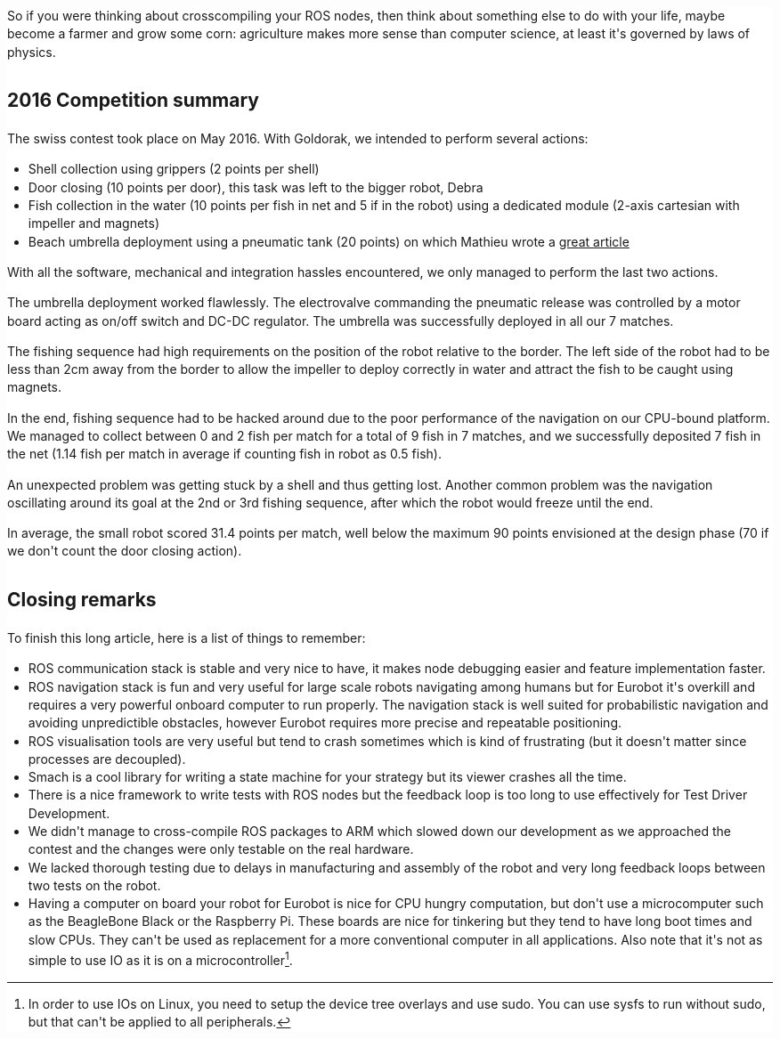 So if you were thinking about crosscompiling your ROS nodes, then think about something else to do with your life, maybe become a farmer and grow some corn: agriculture makes more sense than computer science, at least it's governed by laws of physics.


## **2016 Competition summary**

The swiss contest took place on May 2016.
With Goldorak, we intended to perform several actions:

- Shell collection using grippers (2 points per shell)
- Door closing (10 points per door), this task was left to the bigger robot, Debra
- Fish collection in the water (10 points per fish in net and 5 if in the robot) using a dedicated module (2-axis cartesian with impeller and magnets)
- Beach umbrella deployment using a pneumatic tank (20 points) on which Mathieu wrote a [great article](http://www.cvra.ch/blog/2016/airtank)

With all the software, mechanical and integration hassles encountered, we only managed to perform the last two actions.

The umbrella deployment worked flawlessly.
The electrovalve commanding the pneumatic release was controlled by a motor board acting as on/off switch and DC-DC regulator.
The umbrella was successfully deployed in all our 7 matches.

The fishing sequence had high requirements on the position of the robot relative to the border.
The left side of the robot had to be less than 2cm away from the border to allow the impeller to deploy correctly in water and attract the fish to be caught using magnets.

In the end, fishing sequence had to be hacked around due to the poor performance of the navigation on our CPU-bound platform.
We managed to collect between 0 and 2 fish per match for a total of 9 fish in 7 matches, and we successfully deposited 7 fish in the net (1.14 fish per match in average if counting fish in robot as 0.5 fish).

An unexpected problem was getting stuck by a shell and thus getting lost.
Another common problem was the navigation oscillating around its goal at the 2nd or 3rd fishing sequence, after which the robot would freeze until the end.

In average, the small robot scored 31.4 points per match, well below the maximum 90 points envisioned at the design phase (70 if we don't count the door closing action).


## **Closing remarks**

To finish this long article, here is a list of things to remember:

- ROS communication stack is stable and very nice to have, it makes node debugging easier and feature implementation faster.
- ROS navigation stack is fun and very useful for large scale robots navigating among humans but for Eurobot it's overkill and requires a very powerful onboard computer to run properly.
The navigation stack is well suited for probabilistic navigation and avoiding unpredictible obstacles, however Eurobot requires more precise and repeatable positioning.
- ROS visualisation tools are very useful but tend to crash sometimes which is kind of frustrating (but it doesn't matter since processes are decoupled).
- Smach is a cool library for writing a state machine for your strategy but its viewer crashes all the time.
- There is a nice framework to write tests with ROS nodes but the feedback loop is too long to use effectively for Test Driver Development.
- We didn't manage to cross-compile ROS packages to ARM which slowed down our development as we approached the contest and the changes were only testable on the real hardware.
- We lacked thorough testing due to delays in manufacturing and assembly of the robot and very long feedback loops between two tests on the robot.
- Having a computer on board your robot for Eurobot is nice for CPU hungry computation, but don't use a microcomputer such as the BeagleBone Black or the Raspberry Pi. These boards are nice for tinkering but they tend to have long boot times and slow CPUs. They can't be used as replacement for a more conventional computer in all applications. Also note that it's not as simple to use IO as it is on a microcontroller[^12].

[^0]: [DC Motor Controller boards with CAN Interface](https://github.com/cvra/motor-control-board).
[^1]: [The just got back from conference effect](http://www.commitstrip.com/en/2016/04/26/the-just-got-back-from-a-conference-effect/).
[^2]: [Project Goldorak, CVRA's small robot for Eurobot 2016](https://github.com/cvra/goldorak).
[^3]: [Setup of the BeagleBone Black used on Goldorak, our small robot](https://github.com/cvra/goldorak-operations).
[^4]: [My BeagleBone Black setup for embedded and robotics development](http://syrianspock.github.io/embedded-linux/2015/09/13/my-beaglebone-black-setup-for-embedded-and-robotics-development.html).
[^5]: The beacon system we used this year consisted of an optical obstacle detection based on an emitter and receiver on our robots and a reflector on the opponent's robots.
[^10]: No goats were harmed in the making of this article.
[^11]: [Where we stopped trying to crosscompile](https://github.com/cvra/goldorak/pull/6).
[^12]: In order to use IOs on Linux, you need to setup the device tree overlays and use sudo. You can use sysfs to run without sudo, but that can't be applied to all peripherals.